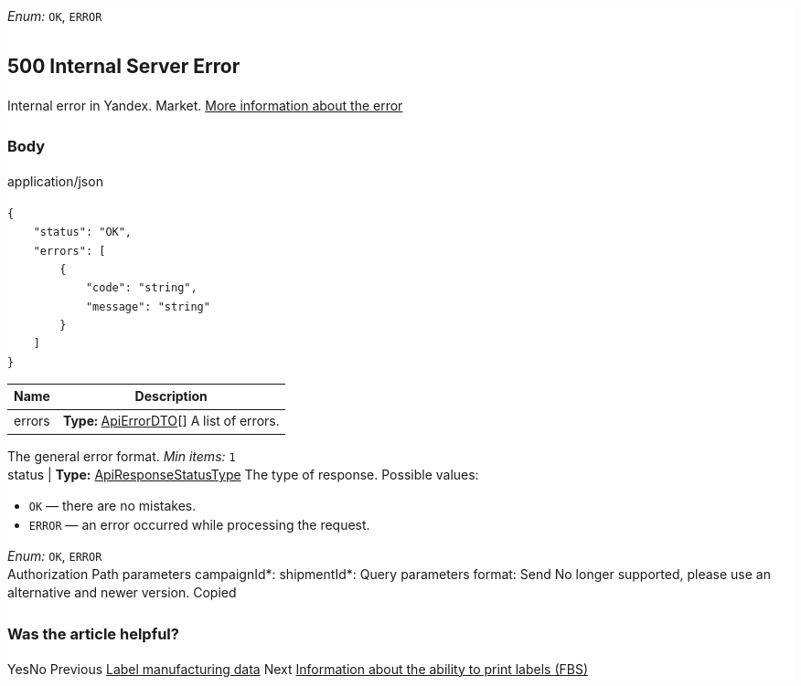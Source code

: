 _Enum:_ `OK`, `ERROR`  
##  [](https://yandex.ru/dev/market/partner-api/doc/en/reference/shipments/en/reference/shipments/downloadShipmentPalletLabels#500-internal-server-error)500 Internal Server Error
Internal error in Yandex. Market. [More information about the error](https://yandex.ru/dev/market/partner-api/doc/en/reference/shipments/en/concepts/error-codes#500)
###  [](https://yandex.ru/dev/market/partner-api/doc/en/reference/shipments/en/reference/shipments/downloadShipmentPalletLabels#body6)Body
application/json
```
{
    "status": "OK",
    "errors": [
        {
            "code": "string",
            "message": "string"
        }
    ]
}

```

**Name** |  **Description**  
---|---  
errors |  **Type:** [ApiErrorDTO](https://yandex.ru/dev/market/partner-api/doc/en/reference/shipments/en/reference/shipments/downloadShipmentPalletLabels#apierrordto)[] A list of errors.  
The general error format. _Min items:_ `1`  
status |  **Type:** [ApiResponseStatusType](https://yandex.ru/dev/market/partner-api/doc/en/reference/shipments/en/reference/shipments/downloadShipmentPalletLabels#apiresponsestatustype) The type of response. Possible values:
  * `OK` — there are no mistakes.
  * `ERROR` — an error occurred while processing the request.

_Enum:_ `OK`, `ERROR`  
Authorization
Path parameters
campaignId*:
shipmentId*:
Query parameters
format:
Send
No longer supported, please use an alternative and newer version.
Copied
### Was the article helpful?
YesNo
Previous
[Label manufacturing data](https://yandex.ru/dev/market/partner-api/doc/en/reference/shipments/en/reference/orders/getOrderLabelsData)
Next
[Information about the ability to print labels (FBS)](https://yandex.ru/dev/market/partner-api/doc/en/reference/shipments/en/reference/shipments/getShipmentOrdersInfo)
